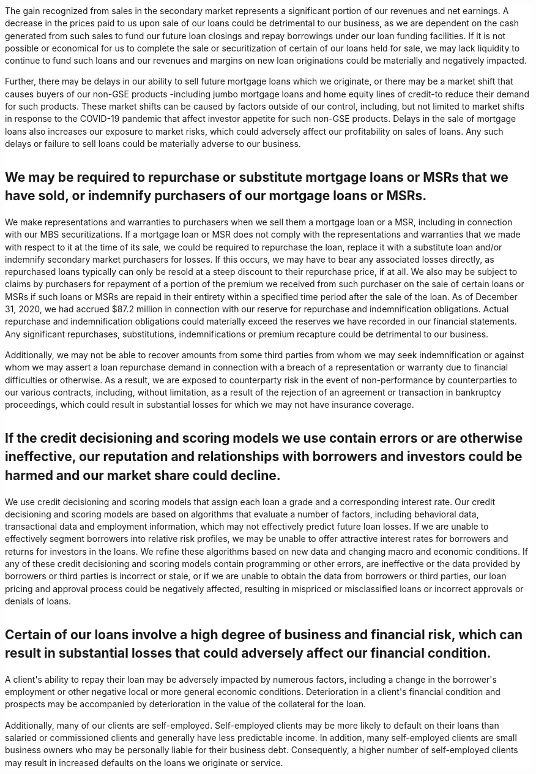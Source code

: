 <p>The gain recognized from sales in the secondary market represents a significant portion of our revenues and net earnings. A decrease in the prices paid to us upon sale of our loans could be detrimental to our business, as we are dependent on the cash generated from such sales to fund our future loan closings and repay borrowings under our loan funding facilities. If it is not possible or economical for us to complete the sale or securitization of certain of our loans held for sale, we may lack liquidity to continue to fund such loans and our revenues and margins on new loan originations could be materially and negatively impacted.</p>
<p>Further, there may be delays in our ability to sell future mortgage loans which we originate, or there may be a market shift that causes buyers of our non-GSE products -including jumbo mortgage loans and home equity lines of credit-to reduce their demand for such products. These market shifts can be caused by factors outside of our control, including, but not limited to market shifts in response to the COVID-19 pandemic that affect investor appetite for such non-GSE products. Delays in the sale of mortgage loans also increases our exposure to market risks, which could adversely affect our profitability on sales of loans. Any such delays or failure to sell loans could be materially adverse to our business.</p>
<h2>We may be required to repurchase or substitute mortgage loans or MSRs that we have sold, or indemnify purchasers of our mortgage loans or MSRs.</h2>
<p>We make representations and warranties to purchasers when we sell them a mortgage loan or a MSR, including in connection with our MBS securitizations. If a mortgage loan or MSR does not comply with the representations and warranties that we made with respect to it at the time of its sale, we could be required to repurchase the loan, replace it with a substitute loan and/or indemnify secondary market purchasers for losses. If this occurs, we may have to bear any associated losses directly, as repurchased loans typically can only be resold at a steep discount to their repurchase price, if at all. We also may be subject to claims by purchasers for repayment of a portion of the premium we received from such purchaser on the sale of certain loans or MSRs if such loans or MSRs are repaid in their entirety within a specified time period after the sale of the loan. As of December 31, 2020, we had accrued $87.2 million in connection with our reserve for repurchase and indemnification obligations. Actual repurchase and indemnification obligations could materially exceed the reserves we have recorded in our financial statements. Any significant repurchases, substitutions, indemnifications or premium recapture could be detrimental to our business.</p>
<p>Additionally, we may not be able to recover amounts from some third parties from whom we may seek indemnification or against whom we may assert a loan repurchase demand in connection with a breach of a representation or warranty due to financial difficulties or otherwise. As a result, we are exposed to counterparty risk in the event of non-performance by counterparties to our various contracts, including, without limitation, as a result of the rejection of an agreement or transaction in bankruptcy proceedings, which could result in substantial losses for which we may not have insurance coverage.</p>
<h2>If the credit decisioning and scoring models we use contain errors or are otherwise ineffective, our reputation and relationships with borrowers and investors could be harmed and our market share could decline.</h2>
<p>We use credit decisioning and scoring models that assign each loan a grade and a corresponding interest rate. Our credit decisioning and scoring models are based on algorithms that evaluate a number of factors, including behavioral data, transactional data and employment information, which may not effectively predict future loan losses. If we are unable to effectively segment borrowers into relative risk profiles, we may be unable to offer attractive interest rates for borrowers and returns for investors in the loans. We refine these algorithms based on new data and changing macro and economic conditions. If any of these credit decisioning and scoring models contain programming or other errors, are ineffective or the data provided by borrowers or third parties is incorrect or stale, or if we are unable to obtain the data from borrowers or third parties, our loan pricing and approval process could be negatively affected, resulting in mispriced or misclassified loans or incorrect approvals or denials of loans.</p>
<h2>Certain of our loans involve a high degree of business and financial risk, which can result in substantial losses that could adversely affect our financial condition.</h2>
<p>A client's ability to repay their loan may be adversely impacted by numerous factors, including a change in the borrower's employment or other negative local or more general economic conditions. Deterioration in a client's financial condition and prospects may be accompanied by deterioration in the value of the collateral for the loan.</p>
<p>Additionally, many of our clients are self-employed. Self-employed clients may be more likely to default on their loans than salaried or commissioned clients and generally have less predictable income. In addition, many self-employed clients are small business owners who may be personally liable for their business debt. Consequently, a higher number of self-employed clients may result in increased defaults on the loans we originate or service.</p>